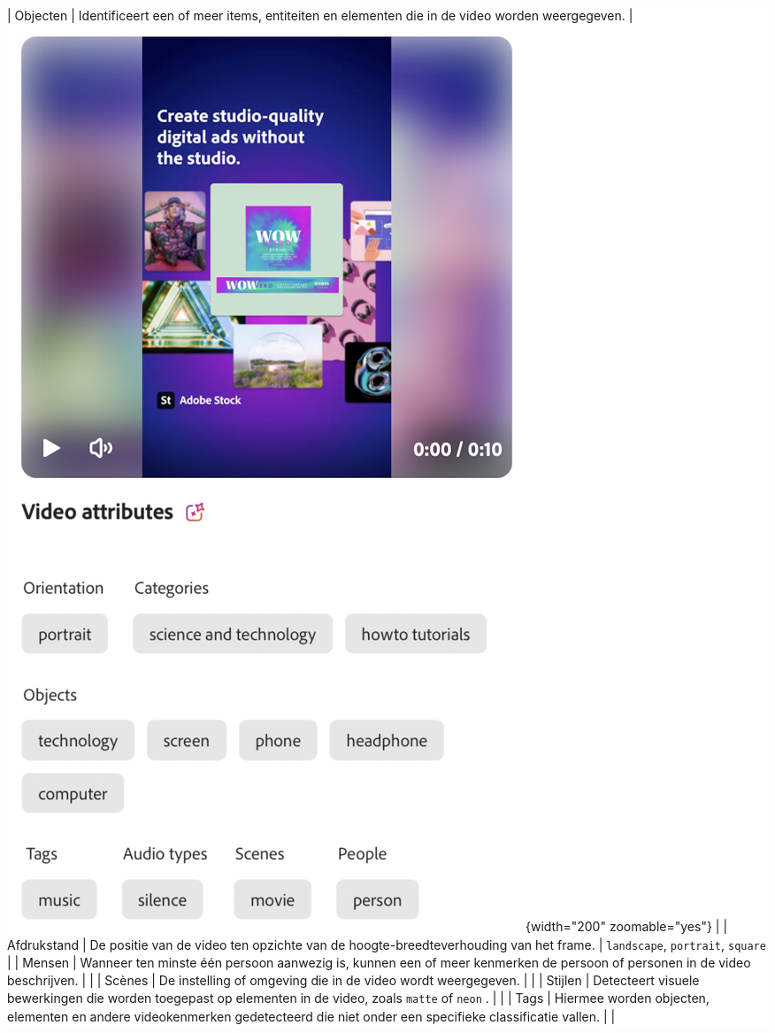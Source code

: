 | Objecten | Identificeert een of meer items, entiteiten en elementen die in de video worden weergegeven. | ![ voorwerpen in video ](../../assets/category/video-objects.png){width="200" zoomable="yes"} |
| Afdrukstand | De positie van de video ten opzichte van de hoogte-breedteverhouding van het frame. | `landscape`, `portrait`, `square` |
| Mensen | Wanneer ten minste één persoon aanwezig is, kunnen een of meer kenmerken de persoon of personen in de video beschrijven. |        |
| Scènes | De instelling of omgeving die in de video wordt weergegeven. |        |
| Stijlen | Detecteert visuele bewerkingen die worden toegepast op elementen in de video, zoals `matte` of `neon` . |        |
| Tags | Hiermee worden objecten, elementen en andere videokenmerken gedetecteerd die niet onder een specifieke classificatie vallen. |        |
